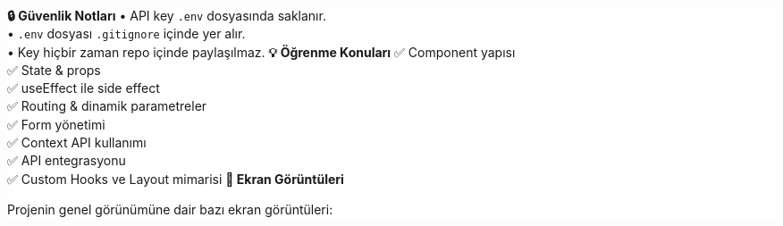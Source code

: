   <tr>
    <td><b>🔒 Güvenlik Notları</b></td>
    <td>
      • API key <code>.env</code> dosyasında saklanır.<br/>
      • <code>.env</code> dosyası <code>.gitignore</code> içinde yer alır.<br/>
      • Key hiçbir zaman repo içinde paylaşılmaz.
    </td>
  </tr>

  <tr>
    <td><b>💡 Öğrenme Konuları</b></td>
    <td>
      ✅ Component yapısı<br/>
      ✅ State & props<br/>
      ✅ useEffect ile side effect<br/>
      ✅ Routing & dinamik parametreler<br/>
      ✅ Form yönetimi<br/>
      ✅ Context API kullanımı<br/>
      ✅ API entegrasyonu<br/>
      ✅ Custom Hooks ve Layout mimarisi
    </td>
  </tr>

  <tr>
    <td><b>📸 Ekran Görüntüleri</b></td>
    <td>
      <p>Projenin genel görünümüne dair bazı ekran görüntüleri:</p>